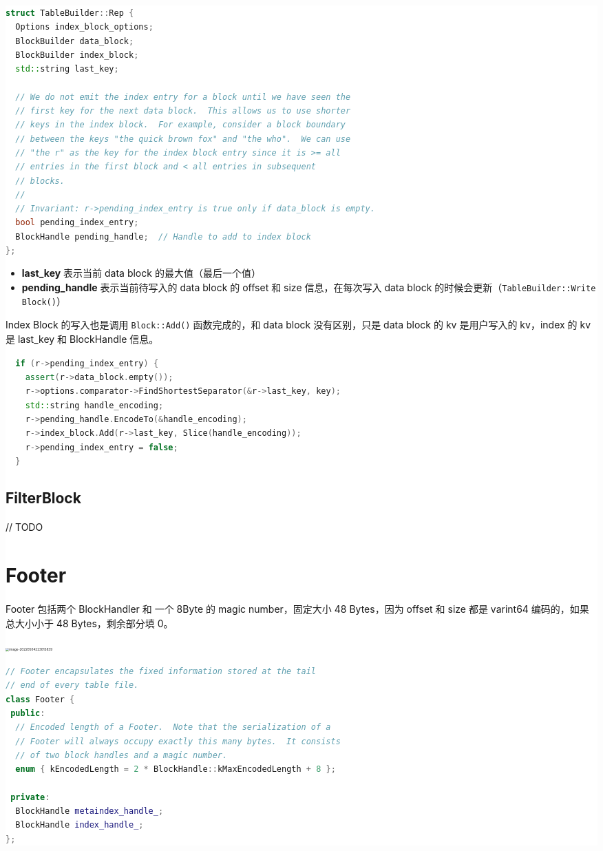 ```cpp
struct TableBuilder::Rep {
  Options index_block_options;
  BlockBuilder data_block;
  BlockBuilder index_block;
  std::string last_key;

  // We do not emit the index entry for a block until we have seen the
  // first key for the next data block.  This allows us to use shorter
  // keys in the index block.  For example, consider a block boundary
  // between the keys "the quick brown fox" and "the who".  We can use
  // "the r" as the key for the index block entry since it is >= all
  // entries in the first block and < all entries in subsequent
  // blocks.
  //
  // Invariant: r->pending_index_entry is true only if data_block is empty.
  bool pending_index_entry;
  BlockHandle pending_handle;  // Handle to add to index block
};
```

* **last_key** 表示当前 data block 的最大值（最后一个值）
* **pending_handle** 表示当前待写入的 data block 的 offset 和 size 信息，在每次写入 data block 的时候会更新（`TableBuilder::WriteBlock()`）



Index Block 的写入也是调用 `Block::Add()` 函数完成的，和 data block 没有区别，只是 data block 的 kv 是用户写入的 kv，index 的 kv 是 last_key 和 BlockHandle 信息。

```cpp
  if (r->pending_index_entry) {
    assert(r->data_block.empty());
    r->options.comparator->FindShortestSeparator(&r->last_key, key);
    std::string handle_encoding;
    r->pending_handle.EncodeTo(&handle_encoding);
    r->index_block.Add(r->last_key, Slice(handle_encoding));
    r->pending_index_entry = false;
  }
```

## FilterBlock

// TODO

# Footer

Footer 包括两个 BlockHandler 和 一个 8Byte 的 magic number，固定大小 48 Bytes，因为 offset 和 size 都是 varint64 编码的，如果总大小小于 48 Bytes，剩余部分填 0。

<img src="https://littleneko.oss-cn-beijing.aliyuncs.com/img/image-20220504223013839.png" alt="image-20220504223013839" style="zoom:33%;" />

```cpp
// Footer encapsulates the fixed information stored at the tail
// end of every table file.
class Footer {
 public:
  // Encoded length of a Footer.  Note that the serialization of a
  // Footer will always occupy exactly this many bytes.  It consists
  // of two block handles and a magic number.	
  enum { kEncodedLength = 2 * BlockHandle::kMaxEncodedLength + 8 };

 private:
  BlockHandle metaindex_handle_;
  BlockHandle index_handle_;
};
```